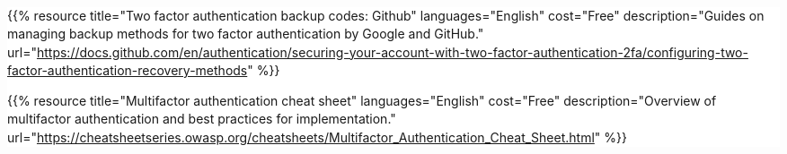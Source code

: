 {{% resource title="Two factor authentication backup codes: Github" languages="English" cost="Free" description="Guides on managing backup methods for two factor authentication by Google and GitHub." url="https://docs.github.com/en/authentication/securing-your-account-with-two-factor-authentication-2fa/configuring-two-factor-authentication-recovery-methods" %}}

{{% resource title="Multifactor authentication cheat sheet" languages="English" cost="Free" description="Overview of multifactor authentication and best practices for implementation." url="https://cheatsheetseries.owasp.org/cheatsheets/Multifactor_Authentication_Cheat_Sheet.html" %}}